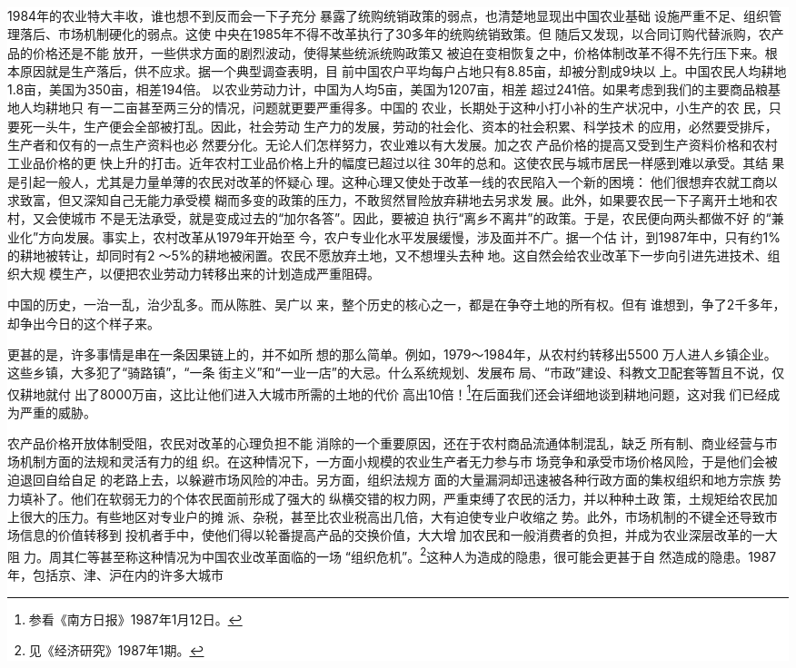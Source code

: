  1984年的农业特大丰收，谁也想不到反而会一下子充分
暴露了统购统销政策的弱点，也清楚地显现出中国农业基础
设施严重不足、组织管理落后、市场机制硬化的弱点。这使
中央在1985年不得不改革执行了30多年的统购统销致策。但
随后又发现，以合同订购代替派购，农产品的价格还是不能
放开，一些供求方面的剧烈波动，使得某些统派统购政策又
被迫在变相恢复之中，价格体制改革不得不先行压下来。根
本原因就是生产落后，供不应求。据一个典型调查表明，目
前中国农户平均每户占地只有8.85亩，却被分割成9块以
上。中国农民人均耕地1.8亩，美国为350亩，相差194倍。
以农业劳动力计，中国为人均5亩，美国为1207亩，相差
超过241倍。如果考虑到我们的主要商品粮基地人均耕地只
有一二亩甚至两三分的情况，问题就更要严重得多。中国的
农业，长期处于这种小打小补的生产状况中，小生产的农
民，只要死一头牛，生产便会全部被打乱。因此，社会劳动
生产力的发展，劳动的社会化、资本的社会积累、科学技术
的应用，必然要受排斥，生产者和仅有的一点生产资料也必
然要分化。无论人们怎样努力，农业难以有大发展。加之农
产品价格的提高又受到生产资料价格和农村工业品价格的更
快上升的打击。近年农村工业品价格上升的幅度已超过以往
30年的总和。这使农民与城市居民一样感到难以承受。其结
果是引起一般人，尤其是力量单薄的农民对改革的怀疑心
理。这种心理又使处于改革一线的农民陷入一个新的困境：
他们很想弃农就工商以求致富，但又深知自己无能力承受模
糊而多变的政策的压力，不敢贸然冒险放弃耕地去另求发
展。此外，如果要农民一下子离开土地和农村，又会使城市
不是无法承受，就是变成过去的“加尔各答”。因此，要被迫
执行“离乡不离井”的政策。于是，农民便向两头都做不好
的“兼业化”方向发展。事实上，农村改革从1979年开始至
今，农户专业化水平发展缓慢，涉及面并不广。据一个估
计，到1987年中，只有约1%的耕地被转让，却同时有2
～5%的耕地被闲置。农民不愿放弃土地，又不想埋头去种
地。这自然会给农业改革下一步向引进先进技术、组织大规
模生产，以便把农业劳动力转移出来的计划造成严重阻碍。

  中国的历史，一治一乱，治少乱多。而从陈胜、吴广以
来，整个历史的核心之一，都是在争夺土地的所有权。但有
谁想到，争了2千多年，却争出今日的这个样子来。

  更甚的是，许多事情是串在一条因果链上的，并不如所
想的那么简单。例如，1979～1984年，从农村约转移出5500
万人进人乡镇企业。这些乡镇，大多犯了“骑路镇”，“一条
街主义”和“一业一店”的大忌。什么系统规划、发展布
局、“市政”建设、科教文卫配套等暂且不说，仅仅耕地就付
出了8000万亩，这比让他们进入大城市所需的土地的代价
高出10倍！[^72-1]在后面我们还会详细地谈到耕地问题，这对我
们已经成为严重的威胁。

  农产品价格开放体制受阻，农民对改革的心理负担不能
消除的一个重要原因，还在于农村商品流通体制混乱，缺乏
所有制、商业经营与市场机制方面的法规和灵活有力的组
织。在这种情况下，一方面小规模的农业生产者无力参与市
场竞争和承受市场价格风险，于是他们会被迫退回自给自足
的老路上去，以躲避市场风险的冲击。另方面，组织法规方
面的大量漏洞却迅速被各种行政方面的集权组织和地方宗族
势力填补了。他们在软弱无力的个体农民面前形成了强大的
纵横交错的权力网，严重束缚了农民的活力，并以种种土政
策，土规矩给农民加上很大的压力。有些地区对专业户的摊
派、杂税，甚至比农业税高出几倍，大有迫使专业户收缩之
势。此外，市场机制的不键全还导致市场信息的价值转移到
投机者手中，使他们得以轮番提高产品的交换价值，大大增
加农民和一般消费者的负担，并成为农业深层改革的一大阻
力。周其仁等甚至称这种情况为中国农业改革面临的一场
“组织危机”。[^73-1]这种人为造成的隐患，很可能会更甚于自
然造成的隐患。1987年，包括京、津、沪在内的许多大城市

[^39-1]: 有关数据见《济宁师专学报》1982年1期，第1～5页；《山西经济与社
[^40-1]: 见《光明日报》1987年4月17日，4月30日，5月3日；1987年12月15
[^42-1]: 《马克思恩格斯选集》第2卷，第94页。
[^44-1]: 各数据参看《福建论坛》1985年7期，第11页；《经济研究》1985年4期，
[^44-2]: 见张文奎《关于畜牧业现代化的几个问题》，农业出版社，第6页；
[^48-1]: 《兰州学刊》1985年4期，第49页。
[^50-1]: 《光明日报》1984年1月21日。
[^50-2]: 《国外科技动态》，1984年7期，第9页。
[^54-1]: 参看《全国乡镇企业统计摘要》（1987年，农业部）；《经济问题探索》
[^54-2]: 参看《经济问题探索》1982年第5期，7期邹凤岭，段福林的文章。
[^57-1]: 《江西社会科学》1983年3期，第24页。
[^57-2]: 见《南方日报》1987年4月13日。又《理论信息报》1987年1月12日报
[^58-1]: 怕东岳论以1984年1期，第4950页，
[^58-2]: 未来与发1983年4期，第9页，
[^59-1]: 《吉林财贸学院学报》1982年3期，第23页。
[^59-2]: 《未来与发展》1982年1期，第16页。
[^60-1]: 中国社会科学院研究生院《学习与思考》1982年第4期，第22页。
[^60-2]: 《未来与发展》1982年第1期，第19页。
[^60-3]: 江苏《唯实》1982年第2期增刊，第5页。
[^62-1]: 美国《料学》1983年第9期，第86～97页。
[^62-2]: 《农业现代化探索》1981年30期、31期。
[^63-1]: 上海《学术界动态》1985年18期，第68页。
[^65-1]: 《光明日报》1986年，12月9日。
[^65-2]: 《百科知识》1985年2期，第68页。
[^72-1]: 参看《南方日报》1987年1月12日。
[^73-1]: 见《经济研究》1987年1期。